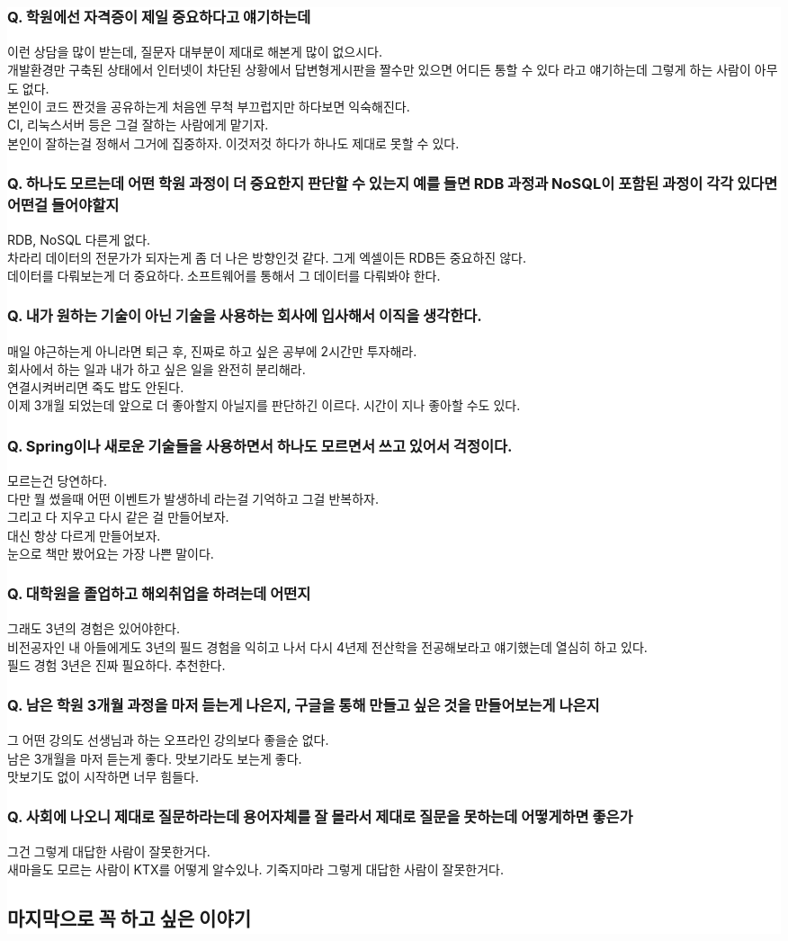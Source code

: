 ### Q. 학원에선 자격증이 제일 중요하다고 얘기하는데
이런 상담을 많이 받는데, 질문자 대부분이 제대로 해본게 많이 없으시다. <br/>
개발환경만 구축된 상태에서 인터넷이 차단된 상황에서 답변형게시판을 짤수만 있으면 어디든 통할 수 있다 라고 얘기하는데 그렇게 하는 사람이 아무도 없다. <br/>
본인이 코드 짠것을 공유하는게 처음엔 무척 부끄럽지만 하다보면 익숙해진다. <br/>
CI, 리눅스서버 등은 그걸 잘하는 사람에게 맡기자. <br/>
본인이 잘하는걸 정해서 그거에 집중하자. 이것저것 하다가 하나도 제대로 못할 수 있다. <br/>

### Q. 하나도 모르는데 어떤 학원 과정이 더 중요한지 판단할 수 있는지 예를 들면 RDB 과정과 NoSQL이 포함된 과정이 각각 있다면 어떤걸 들어야할지
RDB, NoSQL 다른게 없다. <br/>
차라리 데이터의 전문가가 되자는게 좀 더 나은 방향인것 같다. 그게 엑셀이든 RDB든 중요하진 않다. <br/>
데이터를 다뤄보는게 더 중요하다. 소프트웨어를 통해서 그 데이터를 다뤄봐야 한다. <br/>

### Q. 내가 원하는 기술이 아닌 기술을 사용하는 회사에 입사해서 이직을 생각한다.
매일 야근하는게 아니라면 퇴근 후, 진짜로 하고 싶은 공부에 2시간만 투자해라.<br/>
회사에서 하는 일과 내가 하고 싶은 일을 완전히 분리해라. <br/>
연결시켜버리면 죽도 밥도 안된다. <br/>
이제 3개월 되었는데 앞으로 더 좋아할지 아닐지를 판단하긴 이르다. 시간이 지나 좋아할 수도 있다. <br/>

### Q. Spring이나 새로운 기술들을 사용하면서 하나도 모르면서 쓰고 있어서 걱정이다.
모르는건 당연하다. <br/>
다만 뭘 썼을때 어떤 이벤트가 발생하네 라는걸 기억하고 그걸 반복하자. <br/>
그리고 다 지우고 다시 같은 걸 만들어보자. <br/>
대신 항상 다르게 만들어보자. <br/>
눈으로 책만 봤어요는 가장 나쁜 말이다. <br/>

### Q. 대학원을 졸업하고 해외취업을 하려는데 어떤지
그래도 3년의 경험은 있어야한다. <br/>
비전공자인 내 아들에게도 3년의 필드 경험을 익히고 나서 다시 4년제 전산학을 전공해보라고 얘기했는데 열심히 하고 있다. <br/>
필드 경험 3년은 진짜 필요하다. 추천한다.

### Q. 남은 학원 3개월 과정을 마저 듣는게 나은지, 구글을 통해 만들고 싶은 것을 만들어보는게 나은지
그 어떤 강의도 선생님과 하는 오프라인 강의보다 좋을순 없다. <br/>
남은 3개월을 마저 듣는게 좋다. 맛보기라도 보는게 좋다. <br/>
맛보기도 없이 시작하면 너무 힘들다.

### Q. 사회에 나오니 제대로 질문하라는데 용어자체를 잘 몰라서 제대로 질문을 못하는데 어떻게하면 좋은가
그건 그렇게 대답한 사람이 잘못한거다. <br/>
새마을도 모르는 사람이 KTX를 어떻게 알수있나. 기죽지마라 그렇게 대답한 사람이 잘못한거다.

## 마지막으로 꼭 하고 싶은 이야기
